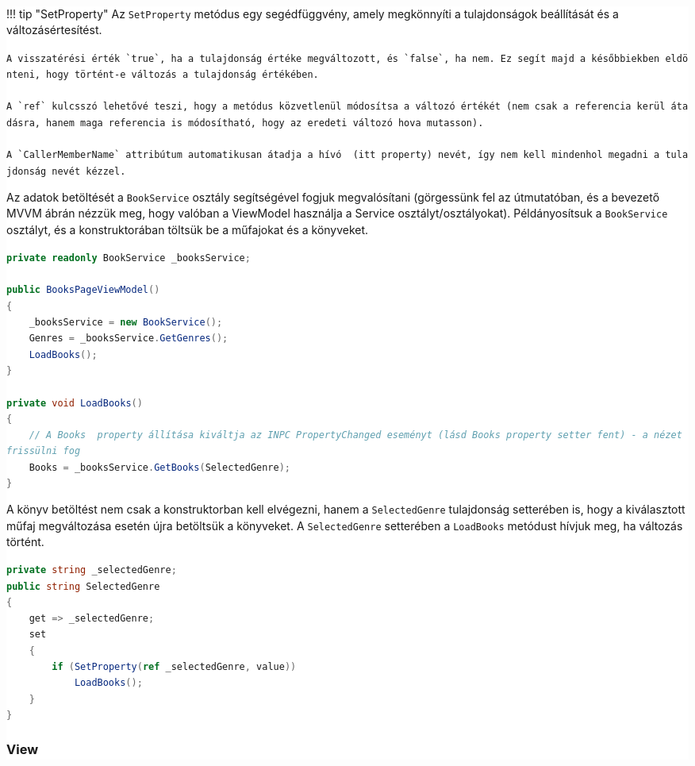 !!! tip "SetProperty"
    Az `SetProperty` metódus egy segédfüggvény, amely megkönnyíti a tulajdonságok beállítását és a változásértesítést.

    A visszatérési érték `true`, ha a tulajdonság értéke megváltozott, és `false`, ha nem. Ez segít majd a későbbiekben eldönteni, hogy történt-e változás a tulajdonság értékében.

    A `ref` kulcsszó lehetővé teszi, hogy a metódus közvetlenül módosítsa a változó értékét (nem csak a referencia kerül átadásra, hanem maga referencia is módosítható, hogy az eredeti változó hova mutasson).

    A `CallerMemberName` attribútum automatikusan átadja a hívó  (itt property) nevét, így nem kell mindenhol megadni a tulajdonság nevét kézzel.

Az adatok betöltését a `BookService` osztály segítségével fogjuk megvalósítani (görgessünk fel az útmutatóban, és a bevezető MVVM ábrán nézzük meg, hogy valóban a ViewModel használja a Service osztályt/osztályokat). Példányosítsuk a `BookService` osztályt, és a konstruktorában töltsük be a műfajokat és a könyveket.

```csharp
private readonly BookService _booksService;

public BooksPageViewModel()
{
    _booksService = new BookService();
    Genres = _booksService.GetGenres();
    LoadBooks();
}

private void LoadBooks()
{
    // A Books  property állítása kiváltja az INPC PropertyChanged eseményt (lásd Books property setter fent) - a nézet frissülni fog
    Books = _booksService.GetBooks(SelectedGenre);
}
```

A könyv betöltést nem csak a konstruktorban kell elvégezni, hanem a `SelectedGenre` tulajdonság setterében is, hogy a kiválasztott műfaj megváltozása esetén újra betöltsük a könyveket.
A `SelectedGenre` setterében a `LoadBooks` metódust hívjuk meg, ha változás történt.

```csharp hl_lines="5-9"
private string _selectedGenre;
public string SelectedGenre
{
    get => _selectedGenre;
    set
    {
        if (SetProperty(ref _selectedGenre, value))
            LoadBooks();
    }
}
```

### View
